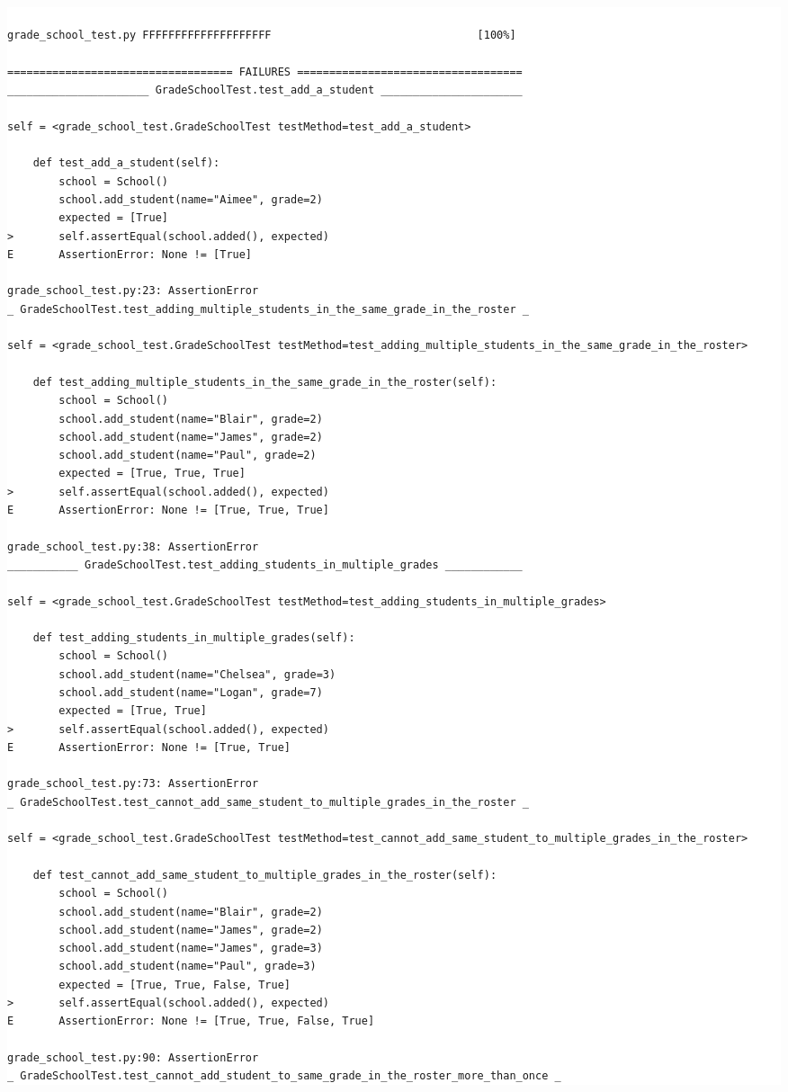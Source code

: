 ```

grade_school_test.py FFFFFFFFFFFFFFFFFFFF                                [100%]

=================================== FAILURES ===================================
______________________ GradeSchoolTest.test_add_a_student ______________________

self = <grade_school_test.GradeSchoolTest testMethod=test_add_a_student>

    def test_add_a_student(self):
        school = School()
        school.add_student(name="Aimee", grade=2)
        expected = [True]
>       self.assertEqual(school.added(), expected)
E       AssertionError: None != [True]

grade_school_test.py:23: AssertionError
_ GradeSchoolTest.test_adding_multiple_students_in_the_same_grade_in_the_roster _

self = <grade_school_test.GradeSchoolTest testMethod=test_adding_multiple_students_in_the_same_grade_in_the_roster>

    def test_adding_multiple_students_in_the_same_grade_in_the_roster(self):
        school = School()
        school.add_student(name="Blair", grade=2)
        school.add_student(name="James", grade=2)
        school.add_student(name="Paul", grade=2)
        expected = [True, True, True]
>       self.assertEqual(school.added(), expected)
E       AssertionError: None != [True, True, True]

grade_school_test.py:38: AssertionError
___________ GradeSchoolTest.test_adding_students_in_multiple_grades ____________

self = <grade_school_test.GradeSchoolTest testMethod=test_adding_students_in_multiple_grades>

    def test_adding_students_in_multiple_grades(self):
        school = School()
        school.add_student(name="Chelsea", grade=3)
        school.add_student(name="Logan", grade=7)
        expected = [True, True]
>       self.assertEqual(school.added(), expected)
E       AssertionError: None != [True, True]

grade_school_test.py:73: AssertionError
_ GradeSchoolTest.test_cannot_add_same_student_to_multiple_grades_in_the_roster _

self = <grade_school_test.GradeSchoolTest testMethod=test_cannot_add_same_student_to_multiple_grades_in_the_roster>

    def test_cannot_add_same_student_to_multiple_grades_in_the_roster(self):
        school = School()
        school.add_student(name="Blair", grade=2)
        school.add_student(name="James", grade=2)
        school.add_student(name="James", grade=3)
        school.add_student(name="Paul", grade=3)
        expected = [True, True, False, True]
>       self.assertEqual(school.added(), expected)
E       AssertionError: None != [True, True, False, True]

grade_school_test.py:90: AssertionError
_ GradeSchoolTest.test_cannot_add_student_to_same_grade_in_the_roster_more_than_once _

```